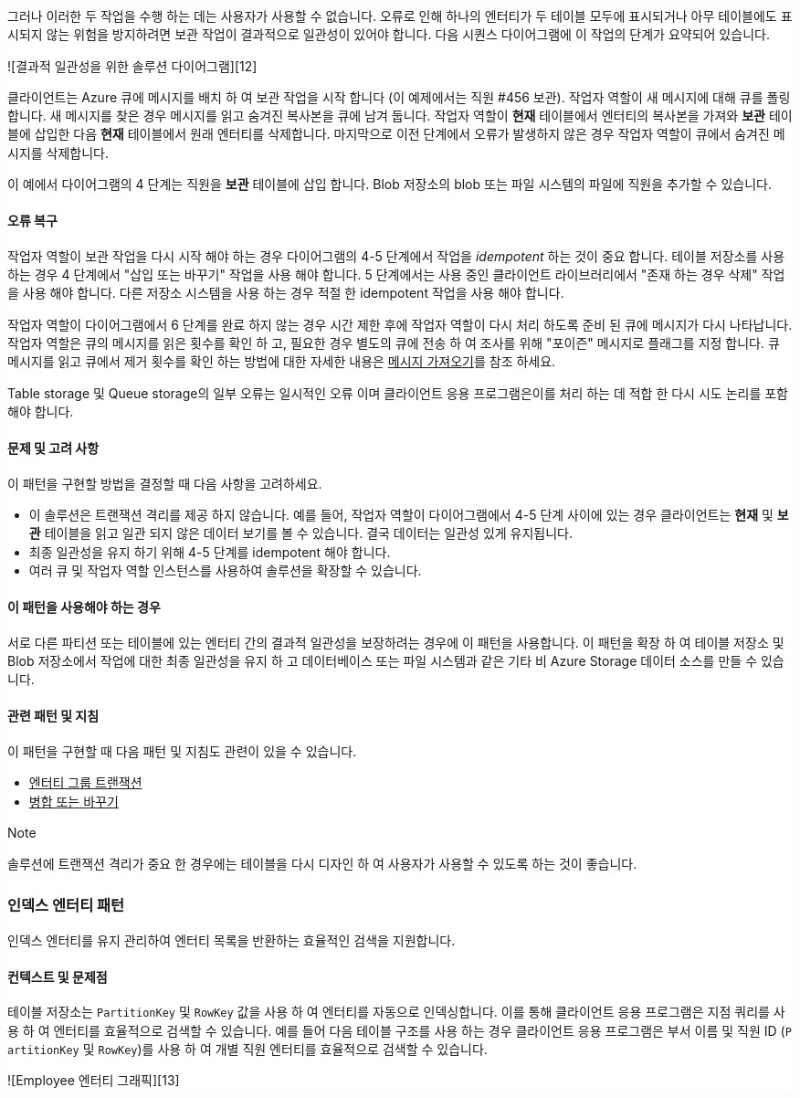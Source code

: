 그러나 이러한 두 작업을 수행 하는 데는 사용자가 사용할 수 없습니다. 오류로 인해 하나의 엔터티가 두 테이블 모두에 표시되거나 아무 테이블에도 표시되지 않는 위험을 방지하려면 보관 작업이 결과적으로 일관성이 있어야 합니다. 다음 시퀀스 다이어그램에 이 작업의 단계가 요약되어 있습니다.  

![결과적 일관성을 위한 솔루션 다이어그램][12]

클라이언트는 Azure 큐에 메시지를 배치 하 여 보관 작업을 시작 합니다 (이 예제에서는 직원 #456 보관). 작업자 역할이 새 메시지에 대해 큐를 폴링합니다. 새 메시지를 찾은 경우 메시지를 읽고 숨겨진 복사본을 큐에 남겨 둡니다. 작업자 역할이 **현재** 테이블에서 엔터티의 복사본을 가져와 **보관** 테이블에 삽입한 다음 **현재** 테이블에서 원래 엔터티를 삭제합니다. 마지막으로 이전 단계에서 오류가 발생하지 않은 경우 작업자 역할이 큐에서 숨겨진 메시지를 삭제합니다.  

이 예에서 다이어그램의 4 단계는 직원을 **보관** 테이블에 삽입 합니다. Blob 저장소의 blob 또는 파일 시스템의 파일에 직원을 추가할 수 있습니다.  

#### <a name="recover-from-failures"></a>오류 복구
작업자 역할이 보관 작업을 다시 시작 해야 하는 경우 다이어그램의 4-5 단계에서 작업을 *idempotent* 하는 것이 중요 합니다. 테이블 저장소를 사용 하는 경우 4 단계에서 "삽입 또는 바꾸기" 작업을 사용 해야 합니다. 5 단계에서는 사용 중인 클라이언트 라이브러리에서 "존재 하는 경우 삭제" 작업을 사용 해야 합니다. 다른 저장소 시스템을 사용 하는 경우 적절 한 idempotent 작업을 사용 해야 합니다.  

작업자 역할이 다이어그램에서 6 단계를 완료 하지 않는 경우 시간 제한 후에 작업자 역할이 다시 처리 하도록 준비 된 큐에 메시지가 다시 나타납니다. 작업자 역할은 큐의 메시지를 읽은 횟수를 확인 하 고, 필요한 경우 별도의 큐에 전송 하 여 조사를 위해 "포이즌" 메시지로 플래그를 지정 합니다. 큐 메시지를 읽고 큐에서 제거 횟수를 확인 하는 방법에 대한 자세한 내용은 [메시지 가져오기](https://msdn.microsoft.com/library/azure/dd179474.aspx)를 참조 하세요.  

Table storage 및 Queue storage의 일부 오류는 일시적인 오류 이며 클라이언트 응용 프로그램은이를 처리 하는 데 적합 한 다시 시도 논리를 포함 해야 합니다.  

#### <a name="issues-and-considerations"></a>문제 및 고려 사항
이 패턴을 구현할 방법을 결정할 때 다음 사항을 고려하세요.  

* 이 솔루션은 트랜잭션 격리를 제공 하지 않습니다. 예를 들어, 작업자 역할이 다이어그램에서 4-5 단계 사이에 있는 경우 클라이언트는 **현재** 및 **보관** 테이블을 읽고 일관 되지 않은 데이터 보기를 볼 수 있습니다. 결국 데이터는 일관성 있게 유지됩니다.  
* 최종 일관성을 유지 하기 위해 4-5 단계를 idempotent 해야 합니다.  
* 여러 큐 및 작업자 역할 인스턴스를 사용하여 솔루션을 확장할 수 있습니다.  

#### <a name="when-to-use-this-pattern"></a>이 패턴을 사용해야 하는 경우
서로 다른 파티션 또는 테이블에 있는 엔터티 간의 결과적 일관성을 보장하려는 경우에 이 패턴을 사용합니다. 이 패턴을 확장 하 여 테이블 저장소 및 Blob 저장소에서 작업에 대한 최종 일관성을 유지 하 고 데이터베이스 또는 파일 시스템과 같은 기타 비 Azure Storage 데이터 소스를 만들 수 있습니다.  

#### <a name="related-patterns-and-guidance"></a>관련 패턴 및 지침
이 패턴을 구현할 때 다음 패턴 및 지침도 관련이 있을 수 있습니다.  

* [엔터티 그룹 트랜잭션](#entity-group-transactions)  
* [병합 또는 바꾸기](#merge-or-replace)  

> [!NOTE]
> 솔루션에 트랜잭션 격리가 중요 한 경우에는 테이블을 다시 디자인 하 여 사용자가 사용할 수 있도록 하는 것이 좋습니다.  
> 
> 

### <a name="index-entities-pattern"></a>인덱스 엔터티 패턴
인덱스 엔터티를 유지 관리하여 엔터티 목록을 반환하는 효율적인 검색을 지원합니다.  

#### <a name="context-and-problem"></a>컨텍스트 및 문제점
테이블 저장소는 `PartitionKey` 및 `RowKey` 값을 사용 하 여 엔터티를 자동으로 인덱싱합니다. 이를 통해 클라이언트 응용 프로그램은 지점 쿼리를 사용 하 여 엔터티를 효율적으로 검색할 수 있습니다. 예를 들어 다음 테이블 구조를 사용 하는 경우 클라이언트 응용 프로그램은 부서 이름 및 직원 ID (`PartitionKey` 및 `RowKey`)를 사용 하 여 개별 직원 엔터티를 효율적으로 검색할 수 있습니다.  

![Employee 엔터티 그래픽][13]
